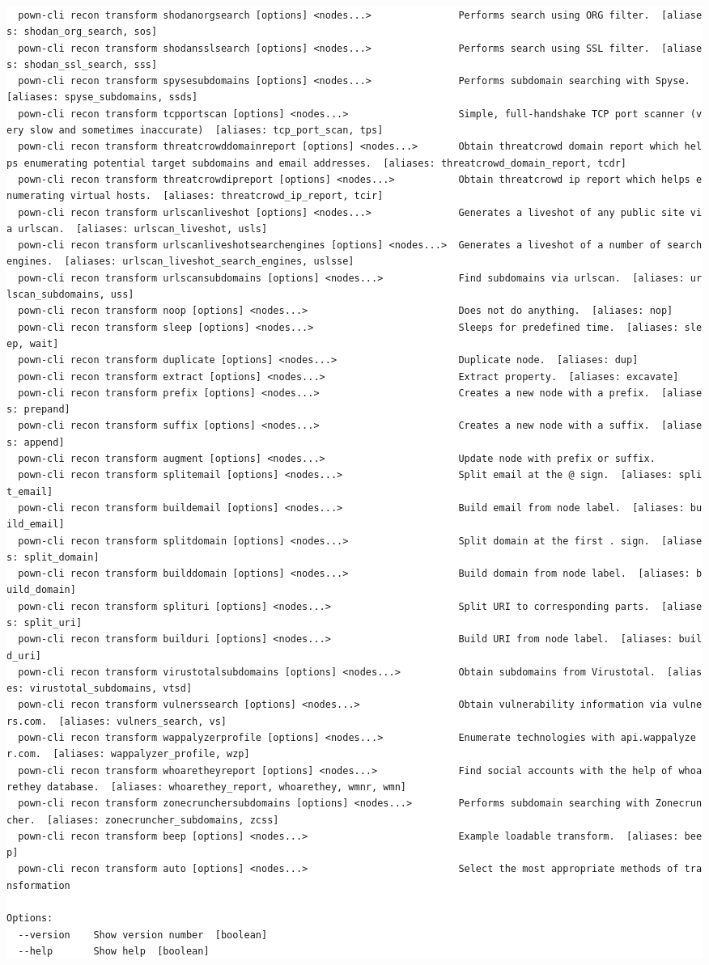 ```
  pown-cli recon transform shodanorgsearch [options] <nodes...>               Performs search using ORG filter.  [aliases: shodan_org_search, sos]
  pown-cli recon transform shodansslsearch [options] <nodes...>               Performs search using SSL filter.  [aliases: shodan_ssl_search, sss]
  pown-cli recon transform spysesubdomains [options] <nodes...>               Performs subdomain searching with Spyse.  [aliases: spyse_subdomains, ssds]
  pown-cli recon transform tcpportscan [options] <nodes...>                   Simple, full-handshake TCP port scanner (very slow and sometimes inaccurate)  [aliases: tcp_port_scan, tps]
  pown-cli recon transform threatcrowddomainreport [options] <nodes...>       Obtain threatcrowd domain report which helps enumerating potential target subdomains and email addresses.  [aliases: threatcrowd_domain_report, tcdr]
  pown-cli recon transform threatcrowdipreport [options] <nodes...>           Obtain threatcrowd ip report which helps enumerating virtual hosts.  [aliases: threatcrowd_ip_report, tcir]
  pown-cli recon transform urlscanliveshot [options] <nodes...>               Generates a liveshot of any public site via urlscan.  [aliases: urlscan_liveshot, usls]
  pown-cli recon transform urlscanliveshotsearchengines [options] <nodes...>  Generates a liveshot of a number of search engines.  [aliases: urlscan_liveshot_search_engines, uslsse]
  pown-cli recon transform urlscansubdomains [options] <nodes...>             Find subdomains via urlscan.  [aliases: urlscan_subdomains, uss]
  pown-cli recon transform noop [options] <nodes...>                          Does not do anything.  [aliases: nop]
  pown-cli recon transform sleep [options] <nodes...>                         Sleeps for predefined time.  [aliases: sleep, wait]
  pown-cli recon transform duplicate [options] <nodes...>                     Duplicate node.  [aliases: dup]
  pown-cli recon transform extract [options] <nodes...>                       Extract property.  [aliases: excavate]
  pown-cli recon transform prefix [options] <nodes...>                        Creates a new node with a prefix.  [aliases: prepand]
  pown-cli recon transform suffix [options] <nodes...>                        Creates a new node with a suffix.  [aliases: append]
  pown-cli recon transform augment [options] <nodes...>                       Update node with prefix or suffix.
  pown-cli recon transform splitemail [options] <nodes...>                    Split email at the @ sign.  [aliases: split_email]
  pown-cli recon transform buildemail [options] <nodes...>                    Build email from node label.  [aliases: build_email]
  pown-cli recon transform splitdomain [options] <nodes...>                   Split domain at the first . sign.  [aliases: split_domain]
  pown-cli recon transform builddomain [options] <nodes...>                   Build domain from node label.  [aliases: build_domain]
  pown-cli recon transform splituri [options] <nodes...>                      Split URI to corresponding parts.  [aliases: split_uri]
  pown-cli recon transform builduri [options] <nodes...>                      Build URI from node label.  [aliases: build_uri]
  pown-cli recon transform virustotalsubdomains [options] <nodes...>          Obtain subdomains from Virustotal.  [aliases: virustotal_subdomains, vtsd]
  pown-cli recon transform vulnerssearch [options] <nodes...>                 Obtain vulnerability information via vulners.com.  [aliases: vulners_search, vs]
  pown-cli recon transform wappalyzerprofile [options] <nodes...>             Enumerate technologies with api.wappalyzer.com.  [aliases: wappalyzer_profile, wzp]
  pown-cli recon transform whoaretheyreport [options] <nodes...>              Find social accounts with the help of whoarethey database.  [aliases: whoarethey_report, whoarethey, wmnr, wmn]
  pown-cli recon transform zonecrunchersubdomains [options] <nodes...>        Performs subdomain searching with Zonecruncher.  [aliases: zonecruncher_subdomains, zcss]
  pown-cli recon transform beep [options] <nodes...>                          Example loadable transform.  [aliases: beep]
  pown-cli recon transform auto [options] <nodes...>                          Select the most appropriate methods of transformation

Options:
  --version    Show version number  [boolean]
  --help       Show help  [boolean]
```